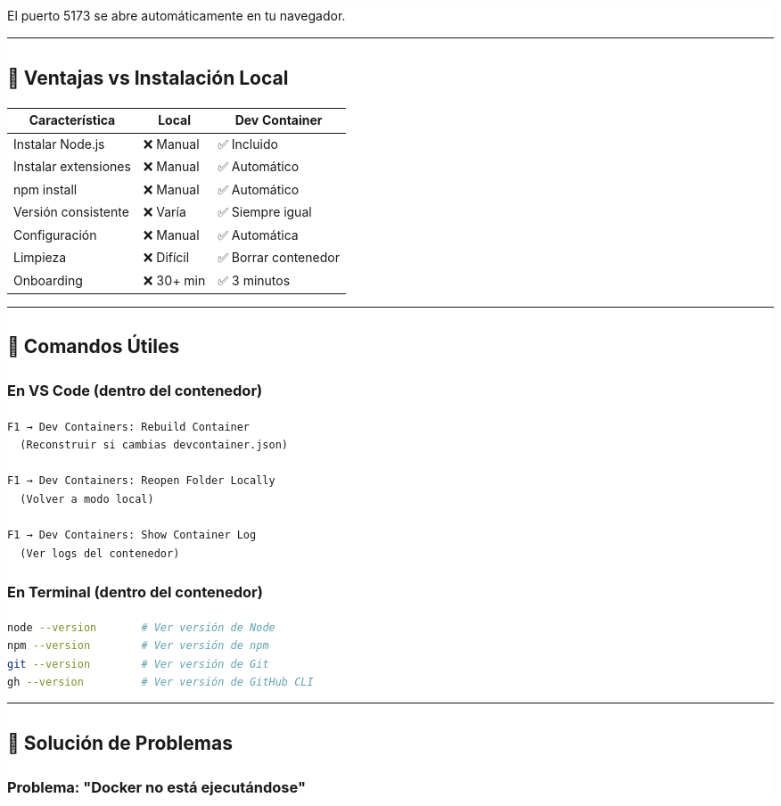 El puerto 5173 se abre automáticamente en tu navegador.

---

## 🎯 Ventajas vs Instalación Local

| Característica | Local | Dev Container |
|----------------|-------|---------------|
| Instalar Node.js | ❌ Manual | ✅ Incluido |
| Instalar extensiones | ❌ Manual | ✅ Automático |
| npm install | ❌ Manual | ✅ Automático |
| Versión consistente | ❌ Varía | ✅ Siempre igual |
| Configuración | ❌ Manual | ✅ Automática |
| Limpieza | ❌ Difícil | ✅ Borrar contenedor |
| Onboarding | ❌ 30+ min | ✅ 3 minutos |

---

## 🔄 Comandos Útiles

### En VS Code (dentro del contenedor)

```
F1 → Dev Containers: Rebuild Container
  (Reconstruir si cambias devcontainer.json)

F1 → Dev Containers: Reopen Folder Locally
  (Volver a modo local)

F1 → Dev Containers: Show Container Log
  (Ver logs del contenedor)
```

### En Terminal (dentro del contenedor)

```bash
node --version       # Ver versión de Node
npm --version        # Ver versión de npm
git --version        # Ver versión de Git
gh --version         # Ver versión de GitHub CLI
```

---

## 🐛 Solución de Problemas

### Problema: "Docker no está ejecutándose"
